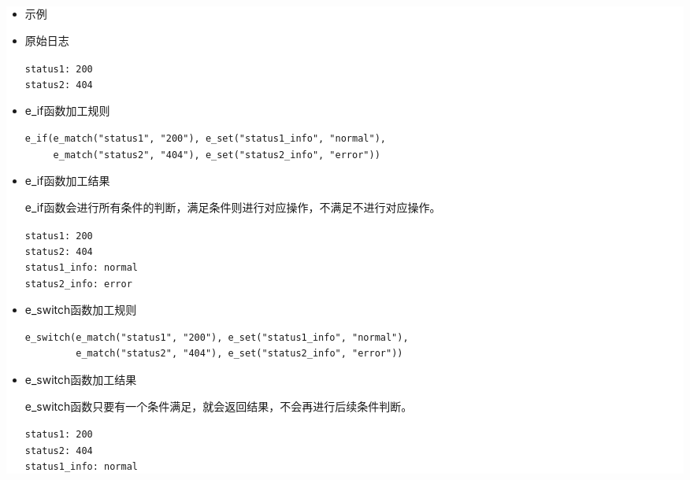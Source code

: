 -   示例

-   原始日志

    ```
    status1: 200
    status2: 404
    ```

-   e\_if函数加工规则

    ```
    e_if(e_match("status1", "200"), e_set("status1_info", "normal"),
         e_match("status2", "404"), e_set("status2_info", "error"))
    ```

-   e\_if函数加工结果

    e\_if函数会进行所有条件的判断，满足条件则进行对应操作，不满足不进行对应操作。

    ```
    status1: 200
    status2: 404
    status1_info: normal
    status2_info: error
    ```

-   e\_switch函数加工规则

    ```
    e_switch(e_match("status1", "200"), e_set("status1_info", "normal"), 
             e_match("status2", "404"), e_set("status2_info", "error"))
    ```

-   e\_switch函数加工结果

    e\_switch函数只要有一个条件满足，就会返回结果，不会再进行后续条件判断。

    ```
    status1: 200
    status2: 404
    status1_info: normal
    ```


